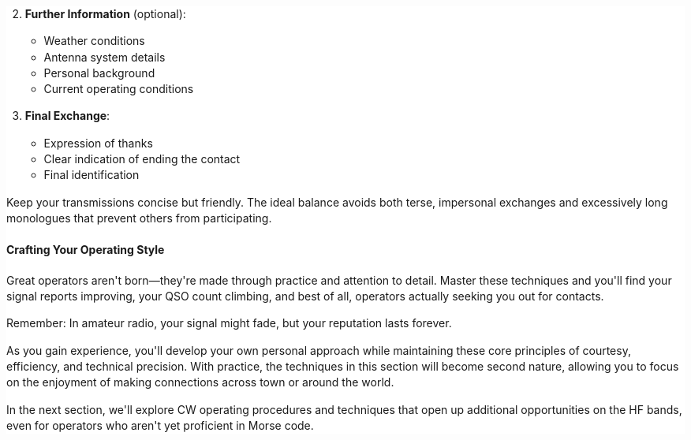 2. **Further Information** (optional):
   - Weather conditions
   - Antenna system details
   - Personal background
   - Current operating conditions

3. **Final Exchange**:
   - Expression of thanks
   - Clear indication of ending the contact
   - Final identification

Keep your transmissions concise but friendly. The ideal balance avoids both terse, impersonal exchanges and excessively long monologues that prevent others from participating.

#### Crafting Your Operating Style

Great operators aren't born—they're made through practice and attention to detail. Master these techniques and you'll find your signal reports improving, your QSO count climbing, and best of all, operators actually seeking you out for contacts.

Remember: In amateur radio, your signal might fade, but your reputation lasts forever.

As you gain experience, you'll develop your own personal approach while maintaining these core principles of courtesy, efficiency, and technical precision. With practice, the techniques in this section will become second nature, allowing you to focus on the enjoyment of making connections across town or around the world.

In the next section, we'll explore CW operating procedures and techniques that open up additional opportunities on the HF bands, even for operators who aren't yet proficient in Morse code.
